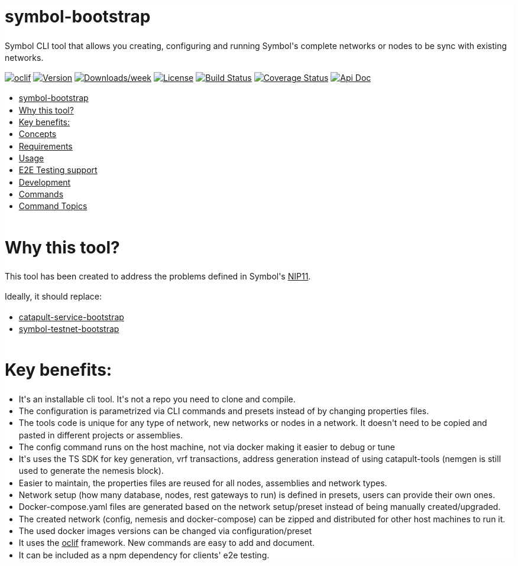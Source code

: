 # symbol-bootstrap

Symbol CLI tool that allows you creating, configuring and running Symbol&#39;s complete networks or nodes to be sync with existing networks.

[![oclif](https://img.shields.io/badge/cli-oclif-brightgreen.svg)](https://oclif.io)
[![Version](https://img.shields.io/npm/v/symbol-bootstrap.svg)](https://npmjs.org/package/symbol-bootstrap)
[![Downloads/week](https://img.shields.io/npm/dw/symbol-bootstrap.svg)](https://npmjs.org/package/symbol-bootstrap)
[![License](https://img.shields.io/npm/l/symbol-bootstrap.svg)](https://github.com/nemtech/symbol-bootstrap/blob/master/package.json)
[![Build Status](https://travis-ci.com/nemtech/symbol-bootstrap.svg?branch=main)](https://travis-ci.com/nemtech/symbol-bootstrap)
[![Coverage Status](https://coveralls.io/repos/github/nemtech/symbol-bootstrap/badge.svg?branch=main)](https://coveralls.io/github/nemtech/symbol-bootstrap?branch=main)
[![Api Doc](https://img.shields.io/badge/api-doc-blue.svg)](https://nemtech.github.io/symbol-bootstrap/)



* [symbol-bootstrap](#symbol-bootstrap)
* [Why this tool?](#why-this-tool)
* [Key benefits:](#key-benefits)
* [Concepts](#concepts)
* [Requirements](#requirements)
* [Usage](#usage)
* [E2E Testing support](#e2e-testing-support)
* [Development](#development)
* [Commands](#commands)
* [Command Topics](#command-topics)


# Why this tool?

This tool has been created to address the problems defined in Symbol's [NIP11](https://github.com/nemtech/NIP/blob/main/NIPs/nip-0011.md).

Ideally, it should replace:

-   [catapult-service-bootstrap](https://github.com/nemtech/catapult-service-bootstrap)
-   [symbol-testnet-bootstrap](https://github.com/nemgrouplimited/symbol-service-bootstrap)

# Key benefits:

-   It's an installable cli tool. It's not a repo you need to clone and compile.
-   The configuration is parametrized via CLI commands and presets instead of by changing properties files.
-   The tools code is unique for any type of network, new networks or nodes in a network. It doesn't need to be copied and pasted in different projects or assemblies.
-   The config command runs on the host machine, not via docker making it easier to debug or tune
-   It's uses the TS SDK for key generation, vrf transactions, address generation instead of using catapult-tools (nemgen is still used to generate the nemesis block).
-   Easier to maintain, the properties files are reused for all nodes, assemblies and network types.
-   Network setup (how many database, nodes, rest gateways to run) is defined in presets, users can provide their own ones.
-   Docker-compose.yaml files are generated based on the network setup/preset instead of being manually created/upgraded.
-   The created network (config, nemesis and docker-compose) can be zipped and distributed for other host machines to run it.
-   The used docker images versions can be changed via configuration/preset
-   It uses the [oclif](https://oclif.io) framework. New commands are easy to add and document.
-   It can be included as a npm dependency for clients' e2e testing.

